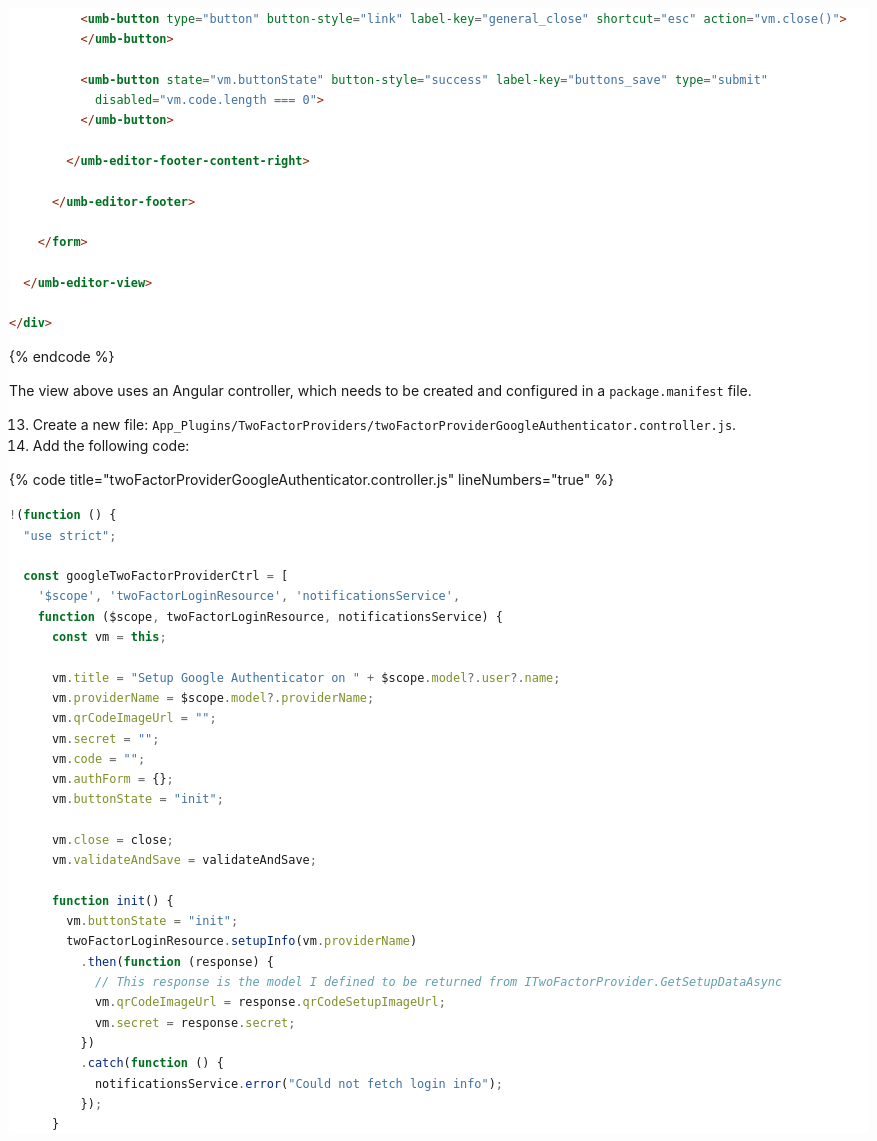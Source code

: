 ```html
          <umb-button type="button" button-style="link" label-key="general_close" shortcut="esc" action="vm.close()">
          </umb-button>

          <umb-button state="vm.buttonState" button-style="success" label-key="buttons_save" type="submit"
            disabled="vm.code.length === 0">
          </umb-button>

        </umb-editor-footer-content-right>

      </umb-editor-footer>

    </form>

  </umb-editor-view>

</div>
```

{% endcode %}

The view above uses an Angular controller, which needs to be created and configured in a `package.manifest` file.

13. Create a new file: `App_Plugins/TwoFactorProviders/twoFactorProviderGoogleAuthenticator.controller.js`.
14. Add the following code:

{% code title="twoFactorProviderGoogleAuthenticator.controller.js" lineNumbers="true" %}

```javascript
!(function () {
  "use strict";

  const googleTwoFactorProviderCtrl = [
    '$scope', 'twoFactorLoginResource', 'notificationsService',
    function ($scope, twoFactorLoginResource, notificationsService) {
      const vm = this;

      vm.title = "Setup Google Authenticator on " + $scope.model?.user?.name;
      vm.providerName = $scope.model?.providerName;
      vm.qrCodeImageUrl = "";
      vm.secret = "";
      vm.code = "";
      vm.authForm = {};
      vm.buttonState = "init";

      vm.close = close;
      vm.validateAndSave = validateAndSave;

      function init() {
        vm.buttonState = "init";
        twoFactorLoginResource.setupInfo(vm.providerName)
          .then(function (response) {
            // This response is the model I defined to be returned from ITwoFactorProvider.GetSetupDataAsync
            vm.qrCodeImageUrl = response.qrCodeSetupImageUrl;
            vm.secret = response.secret;
          })
          .catch(function () {
            notificationsService.error("Could not fetch login info");
          });
      }

```